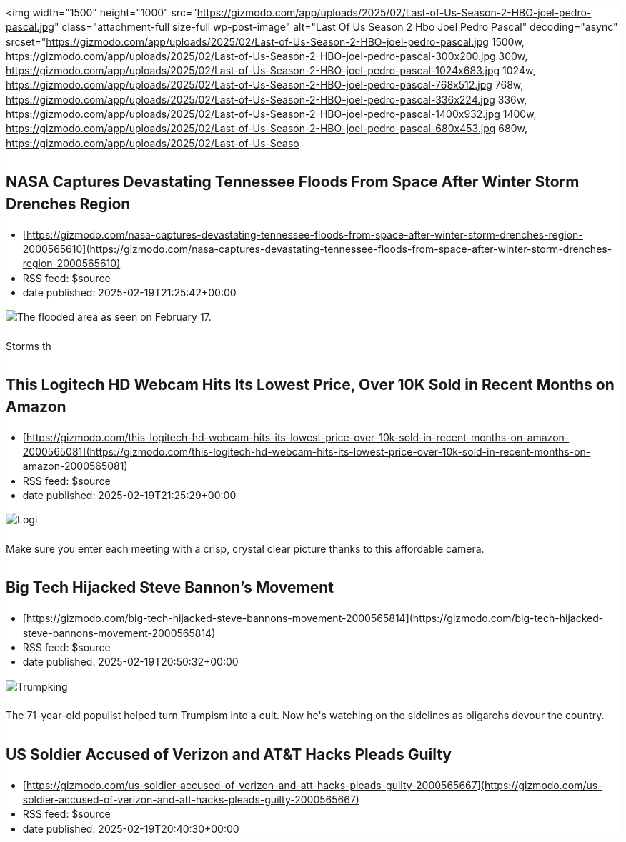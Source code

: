 <img width="1500" height="1000" src="https://gizmodo.com/app/uploads/2025/02/Last-of-Us-Season-2-HBO-joel-pedro-pascal.jpg" class="attachment-full size-full wp-post-image" alt="Last Of Us Season 2 Hbo Joel Pedro Pascal" decoding="async" srcset="https://gizmodo.com/app/uploads/2025/02/Last-of-Us-Season-2-HBO-joel-pedro-pascal.jpg 1500w, https://gizmodo.com/app/uploads/2025/02/Last-of-Us-Season-2-HBO-joel-pedro-pascal-300x200.jpg 300w, https://gizmodo.com/app/uploads/2025/02/Last-of-Us-Season-2-HBO-joel-pedro-pascal-1024x683.jpg 1024w, https://gizmodo.com/app/uploads/2025/02/Last-of-Us-Season-2-HBO-joel-pedro-pascal-768x512.jpg 768w, https://gizmodo.com/app/uploads/2025/02/Last-of-Us-Season-2-HBO-joel-pedro-pascal-336x224.jpg 336w, https://gizmodo.com/app/uploads/2025/02/Last-of-Us-Season-2-HBO-joel-pedro-pascal-1400x932.jpg 1400w, https://gizmodo.com/app/uploads/2025/02/Last-of-Us-Season-2-HBO-joel-pedro-pascal-680x453.jpg 680w, https://gizmodo.com/app/uploads/2025/02/Last-of-Us-Seaso

## NASA Captures Devastating Tennessee Floods From Space After Winter Storm Drenches Region
 - [https://gizmodo.com/nasa-captures-devastating-tennessee-floods-from-space-after-winter-storm-drenches-region-2000565610](https://gizmodo.com/nasa-captures-devastating-tennessee-floods-from-space-after-winter-storm-drenches-region-2000565610)
 - RSS feed: $source
 - date published: 2025-02-19T21:25:42+00:00

<img width="1500" height="1000" src="https://gizmodo.com/app/uploads/2025/02/tennessee-flooding-satellite.jpg" class="attachment-full size-full wp-post-image" alt="The flooded area as seen on February 17." decoding="async" loading="lazy" srcset="https://gizmodo.com/app/uploads/2025/02/tennessee-flooding-satellite.jpg 1500w, https://gizmodo.com/app/uploads/2025/02/tennessee-flooding-satellite-300x200.jpg 300w, https://gizmodo.com/app/uploads/2025/02/tennessee-flooding-satellite-1024x683.jpg 1024w, https://gizmodo.com/app/uploads/2025/02/tennessee-flooding-satellite-768x512.jpg 768w, https://gizmodo.com/app/uploads/2025/02/tennessee-flooding-satellite-336x224.jpg 336w, https://gizmodo.com/app/uploads/2025/02/tennessee-flooding-satellite-1400x932.jpg 1400w, https://gizmodo.com/app/uploads/2025/02/tennessee-flooding-satellite-680x453.jpg 680w, https://gizmodo.com/app/uploads/2025/02/tennessee-flooding-satellite-896x597.jpg 896w" sizes="(max-width: 1500px) 100vw, 1500px"><br><br>Storms th

## This Logitech HD Webcam Hits Its Lowest Price, Over 10K Sold in Recent Months on Amazon
 - [https://gizmodo.com/this-logitech-hd-webcam-hits-its-lowest-price-over-10k-sold-in-recent-months-on-amazon-2000565081](https://gizmodo.com/this-logitech-hd-webcam-hits-its-lowest-price-over-10k-sold-in-recent-months-on-amazon-2000565081)
 - RSS feed: $source
 - date published: 2025-02-19T21:25:29+00:00

<img width="1500" height="1000" src="https://gizmodo.com/app/uploads/2025/02/logi.jpg" class="attachment-full size-full wp-post-image" alt="Logi" decoding="async" loading="lazy" srcset="https://gizmodo.com/app/uploads/2025/02/logi.jpg 1500w, https://gizmodo.com/app/uploads/2025/02/logi-300x200.jpg 300w, https://gizmodo.com/app/uploads/2025/02/logi-1024x683.jpg 1024w, https://gizmodo.com/app/uploads/2025/02/logi-768x512.jpg 768w, https://gizmodo.com/app/uploads/2025/02/logi-336x224.jpg 336w, https://gizmodo.com/app/uploads/2025/02/logi-1400x932.jpg 1400w, https://gizmodo.com/app/uploads/2025/02/logi-680x453.jpg 680w, https://gizmodo.com/app/uploads/2025/02/logi-896x597.jpg 896w" sizes="(max-width: 1500px) 100vw, 1500px"><br><br>Make sure you enter each meeting with a crisp, crystal clear picture thanks to this affordable camera.

## Big Tech Hijacked Steve Bannon’s Movement
 - [https://gizmodo.com/big-tech-hijacked-steve-bannons-movement-2000565814](https://gizmodo.com/big-tech-hijacked-steve-bannons-movement-2000565814)
 - RSS feed: $source
 - date published: 2025-02-19T20:50:32+00:00

<img width="1500" height="1000" src="https://gizmodo.com/app/uploads/2025/02/TrumpKing.jpg" class="attachment-full size-full wp-post-image" alt="Trumpking" decoding="async" fetchpriority="high" srcset="https://gizmodo.com/app/uploads/2025/02/TrumpKing.jpg 1500w, https://gizmodo.com/app/uploads/2025/02/TrumpKing-300x200.jpg 300w, https://gizmodo.com/app/uploads/2025/02/TrumpKing-1024x683.jpg 1024w, https://gizmodo.com/app/uploads/2025/02/TrumpKing-768x512.jpg 768w, https://gizmodo.com/app/uploads/2025/02/TrumpKing-336x224.jpg 336w, https://gizmodo.com/app/uploads/2025/02/TrumpKing-1400x932.jpg 1400w, https://gizmodo.com/app/uploads/2025/02/TrumpKing-680x453.jpg 680w, https://gizmodo.com/app/uploads/2025/02/TrumpKing-896x597.jpg 896w" sizes="(max-width: 1500px) 100vw, 1500px"><br><br>The 71-year-old populist helped turn Trumpism into a cult. Now he's watching on the sidelines as oligarchs devour the country.

## US Soldier Accused of Verizon and AT&T Hacks Pleads Guilty
 - [https://gizmodo.com/us-soldier-accused-of-verizon-and-att-hacks-pleads-guilty-2000565667](https://gizmodo.com/us-soldier-accused-of-verizon-and-att-hacks-pleads-guilty-2000565667)
 - RSS feed: $source
 - date published: 2025-02-19T20:40:30+00:00

